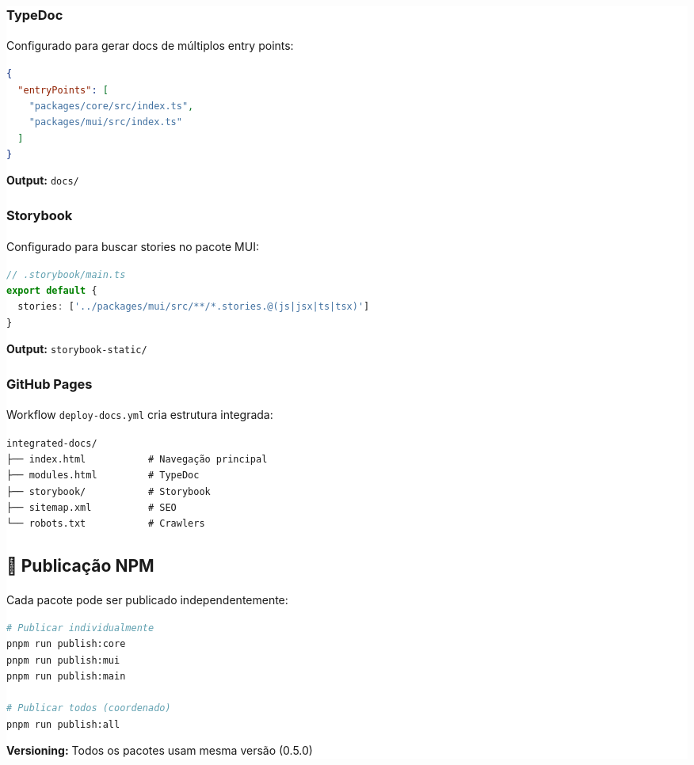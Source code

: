 ### TypeDoc

Configurado para gerar docs de múltiplos entry points:

```json
{
  "entryPoints": [
    "packages/core/src/index.ts",
    "packages/mui/src/index.ts"
  ]
}
```

**Output:** `docs/`

### Storybook

Configurado para buscar stories no pacote MUI:

```typescript
// .storybook/main.ts
export default {
  stories: ['../packages/mui/src/**/*.stories.@(js|jsx|ts|tsx)']
}
```

**Output:** `storybook-static/`

### GitHub Pages

Workflow `deploy-docs.yml` cria estrutura integrada:

```
integrated-docs/
├── index.html           # Navegação principal
├── modules.html         # TypeDoc
├── storybook/           # Storybook
├── sitemap.xml          # SEO
└── robots.txt           # Crawlers
```

## 🚀 Publicação NPM

Cada pacote pode ser publicado independentemente:

```bash
# Publicar individualmente
pnpm run publish:core
pnpm run publish:mui
pnpm run publish:main

# Publicar todos (coordenado)
pnpm run publish:all
```

**Versioning:** Todos os pacotes usam mesma versão (0.5.0)
